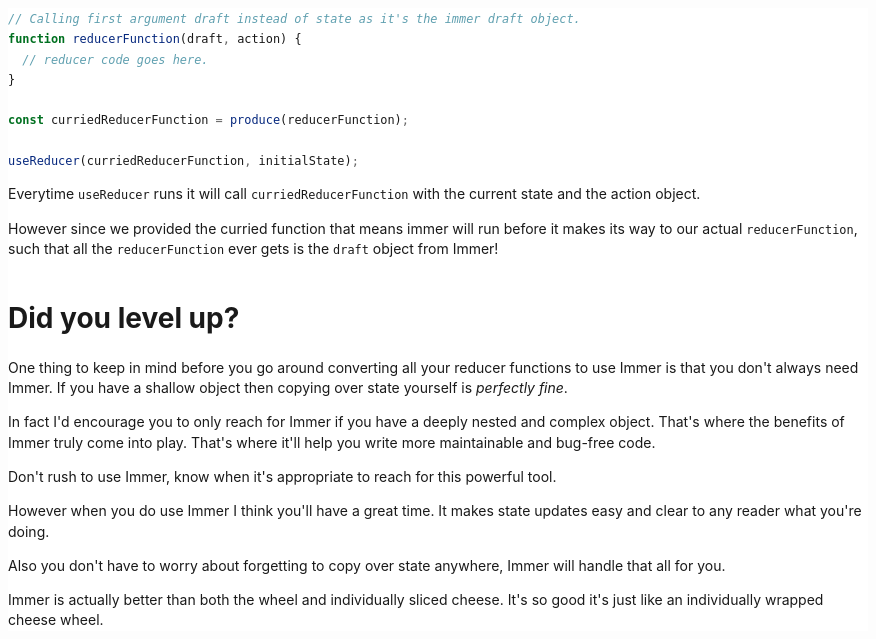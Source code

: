 ```js
// Calling first argument draft instead of state as it's the immer draft object.
function reducerFunction(draft, action) {
  // reducer code goes here.
}

const curriedReducerFunction = produce(reducerFunction);

useReducer(curriedReducerFunction, initialState);
```

Everytime `useReducer` runs it will call `curriedReducerFunction` with the current state and the action object.

However since we provided the curried function that means immer will run before it makes its way to our actual `reducerFunction`, such that all the `reducerFunction` ever gets is the `draft` object from Immer!

# Did you level up?

One thing to keep in mind before you go around converting all your reducer functions to use Immer is that you don't always need Immer. If you have a shallow object then copying over state yourself is _perfectly fine_.

In fact I'd encourage you to only reach for Immer if you have a deeply nested and complex object. That's where the benefits of Immer truly come into play. That's where it'll help you write more maintainable and bug-free code.

Don't rush to use Immer, know when it's appropriate to reach for this powerful tool.

However when you do use Immer I think you'll have a great time. It makes state updates easy and clear to any reader what you're doing.

Also you don't have to worry about forgetting to copy over state anywhere, Immer will handle that all for you.

Immer is actually better than both the wheel and individually sliced cheese. It's so good it's just like an individually wrapped cheese wheel.
